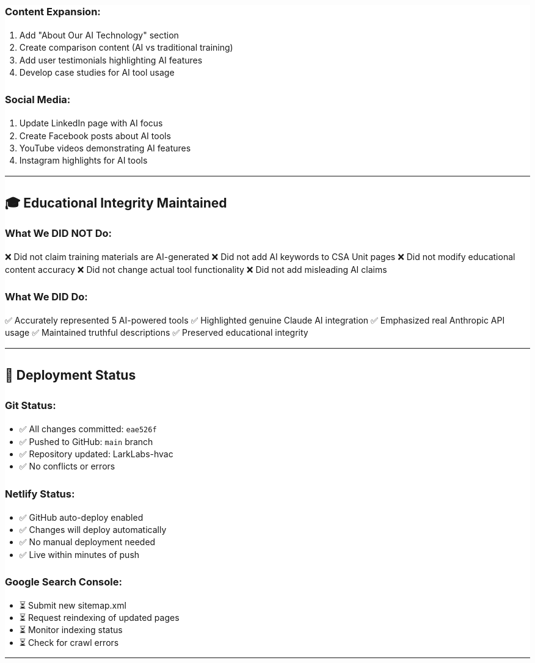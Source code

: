 ### Content Expansion:
1. Add "About Our AI Technology" section
2. Create comparison content (AI vs traditional training)
3. Add user testimonials highlighting AI features
4. Develop case studies for AI tool usage

### Social Media:
1. Update LinkedIn page with AI focus
2. Create Facebook posts about AI tools
3. YouTube videos demonstrating AI features
4. Instagram highlights for AI tools

---

## 🎓 Educational Integrity Maintained

### What We DID NOT Do:
❌ Did not claim training materials are AI-generated
❌ Did not add AI keywords to CSA Unit pages
❌ Did not modify educational content accuracy
❌ Did not change actual tool functionality
❌ Did not add misleading AI claims

### What We DID Do:
✅ Accurately represented 5 AI-powered tools
✅ Highlighted genuine Claude AI integration
✅ Emphasized real Anthropic API usage
✅ Maintained truthful descriptions
✅ Preserved educational integrity

---

## 🚀 Deployment Status

### Git Status:
- ✅ All changes committed: `eae526f`
- ✅ Pushed to GitHub: `main` branch
- ✅ Repository updated: LarkLabs-hvac
- ✅ No conflicts or errors

### Netlify Status:
- ✅ GitHub auto-deploy enabled
- ✅ Changes will deploy automatically
- ✅ No manual deployment needed
- ✅ Live within minutes of push

### Google Search Console:
- ⏳ Submit new sitemap.xml
- ⏳ Request reindexing of updated pages
- ⏳ Monitor indexing status
- ⏳ Check for crawl errors

---